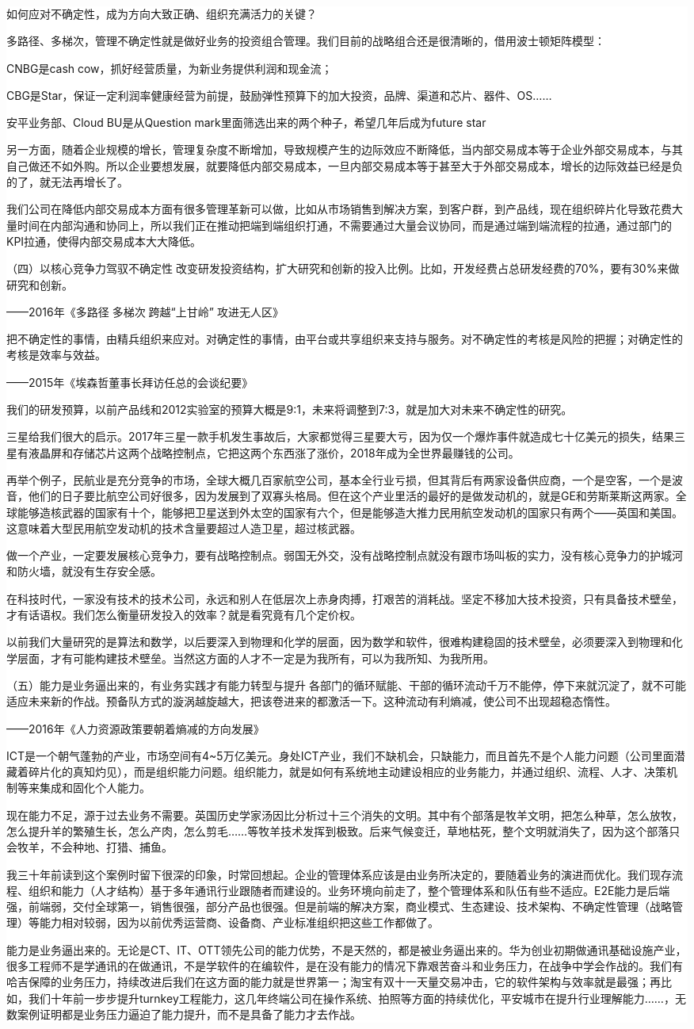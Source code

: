 如何应对不确定性，成为方向大致正确、组织充满活力的关键？

多路径、多梯次，管理不确定性就是做好业务的投资组合管理。我们目前的战略组合还是很清晰的，借用波士顿矩阵模型：

CNBG是cash cow，抓好经营质量，为新业务提供利润和现金流；

CBG是Star，保证一定利润率健康经营为前提，鼓励弹性预算下的加大投资，品牌、渠道和芯片、器件、OS……

安平业务部、Cloud BU是从Question mark里面筛选出来的两个种子，希望几年后成为future star

另一方面，随着企业规模的增长，管理复杂度不断增加，导致规模产生的边际效应不断降低，当内部交易成本等于企业外部交易成本，与其自己做还不如外购。所以企业要想发展，就要降低内部交易成本，一旦内部交易成本等于甚至大于外部交易成本，增长的边际效益已经是负的了，就无法再增长了。

我们公司在降低内部交易成本方面有很多管理革新可以做，比如从市场销售到解决方案，到客户群，到产品线，现在组织碎片化导致花费大量时间在内部沟通和协同上，所以我们正在推动把端到端组织打通，不需要通过大量会议协同，而是通过端到端流程的拉通，通过部门的KPI拉通，使得内部交易成本大大降低。

（四）以核心竞争力驾驭不确定性
改变研发投资结构，扩大研究和创新的投入比例。比如，开发经费占总研发经费的70%，要有30%来做研究和创新。

——2016年《多路径 多梯次 跨越“上甘岭” 攻进无人区》

把不确定性的事情，由精兵组织来应对。对确定性的事情，由平台或共享组织来支持与服务。对不确定性的考核是风险的把握；对确定性的考核是效率与效益。

——2015年《埃森哲董事长拜访任总的会谈纪要》

 

我们的研发预算，以前产品线和2012实验室的预算大概是9:1，未来将调整到7:3，就是加大对未来不确定性的研究。

三星给我们很大的启示。2017年三星一款手机发生事故后，大家都觉得三星要大亏，因为仅一个爆炸事件就造成七十亿美元的损失，结果三星有液晶屏和存储芯片这两个战略控制点，它把这两个东西涨了涨价，2018年成为全世界最赚钱的公司。

再举个例子，民航业是充分竞争的市场，全球大概几百家航空公司，基本全行业亏损，但其背后有两家设备供应商，一个是空客，一个是波音，他们的日子要比航空公司好很多，因为发展到了双寡头格局。但在这个产业里活的最好的是做发动机的，就是GE和劳斯莱斯这两家。全球能够造核武器的国家有十个，能够把卫星送到外太空的国家有六个，但是能够造大推力民用航空发动机的国家只有两个——英国和美国。这意味着大型民用航空发动机的技术含量要超过人造卫星，超过核武器。

做一个产业，一定要发展核心竞争力，要有战略控制点。弱国无外交，没有战略控制点就没有跟市场叫板的实力，没有核心竞争力的护城河和防火墙，就没有生存安全感。

在科技时代，一家没有技术的技术公司，永远和别人在低层次上赤身肉搏，打艰苦的消耗战。坚定不移加大技术投资，只有具备技术壁垒，才有话语权。我们怎么衡量研发投入的效率？就是看究竟有几个定价权。

以前我们大量研究的是算法和数学，以后要深入到物理和化学的层面，因为数学和软件，很难构建稳固的技术壁垒，必须要深入到物理和化学层面，才有可能构建技术壁垒。当然这方面的人才不一定是为我所有，可以为我所知、为我所用。

（五）能力是业务逼出来的，有业务实践才有能力转型与提升
各部门的循环赋能、干部的循环流动千万不能停，停下来就沉淀了，就不可能适应未来新的作战。预备队方式的漩涡越旋越大，把该卷进来的都激活一下。这种流动有利熵减，使公司不出现超稳态惰性。  

   ——2016年《人力资源政策要朝着熵减的方向发展》

 

ICT是一个朝气蓬勃的产业，市场空间有4~5万亿美元。身处ICT产业，我们不缺机会，只缺能力，而且首先不是个人能力问题（公司里面潜藏着碎片化的真知灼见），而是组织能力问题。组织能力，就是如何有系统地主动建设相应的业务能力，并通过组织、流程、人才、决策机制等来集成和固化个人能力。

现在能力不足，源于过去业务不需要。英国历史学家汤因比分析过十三个消失的文明。其中有个部落是牧羊文明，把怎么种草，怎么放牧，怎么提升羊的繁殖生长，怎么产肉，怎么剪毛……等牧羊技术发挥到极致。后来气候变迁，草地枯死，整个文明就消失了，因为这个部落只会牧羊，不会种地、打猎、捕鱼。

我三十年前读到这个案例时留下很深的印象，时常回想起。企业的管理体系应该是由业务所决定的，要随着业务的演进而优化。我们现存流程、组织和能力（人才结构）基于多年通讯行业跟随者而建设的。业务环境向前走了，整个管理体系和队伍有些不适应。E2E能力是后端强，前端弱，交付全球第一，销售很强，部分产品也很强。但是前端的解决方案，商业模式、生态建设、技术架构、不确定性管理（战略管理）等能力相对较弱，因为以前优秀运营商、设备商、产业标准组织把这些工作都做了。

能力是业务逼出来的。无论是CT、IT、OTT领先公司的能力优势，不是天然的，都是被业务逼出来的。华为创业初期做通讯基础设施产业，很多工程师不是学通讯的在做通讯，不是学软件的在编软件，是在没有能力的情况下靠艰苦奋斗和业务压力，在战争中学会作战的。我们有哈吉保障的业务压力，持续改进后我们在这方面的能力就是世界第一；淘宝有双十一天量交易冲击，它的软件架构与效率就是最强；再比如，我们十年前一步步提升turnkey工程能力，这几年终端公司在操作系统、拍照等方面的持续优化，平安城市在提升行业理解能力……，无数案例证明都是业务压力逼迫了能力提升，而不是具备了能力才去作战。
